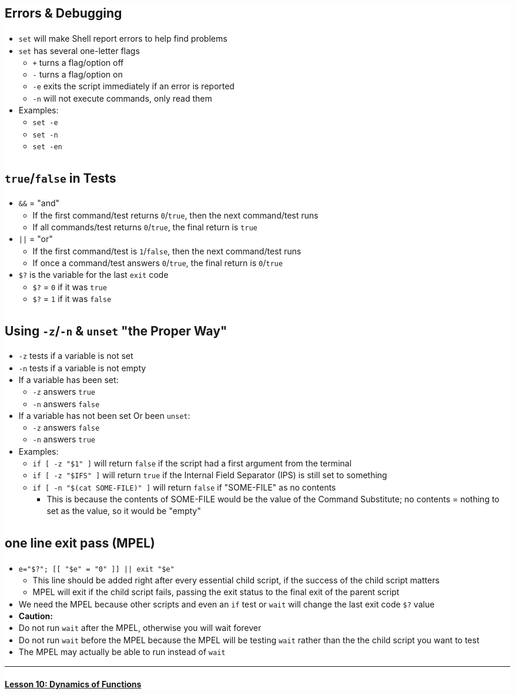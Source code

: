 ## Errors & Debugging
- `set` will make Shell report errors to help find problems
- `set` has several one-letter flags
  - `+` turns a flag/option off
  - `-` turns a flag/option on
  - `-e` exits the script immediately if an error is reported
  - `-n` will not execute commands, only read them
- Examples:
  - `set -e`
  - `set -n`
  - `set -en`

## `true`/`false` in Tests
- `&&` = "and"
  - If the first command/test returns `0`/`true`, then the next command/test runs
  - If all commands/test returns `0`/`true`, the final return is `true`
- `||` = "or"
  - If the first command/test is `1`/`false`, then the next command/test runs
  - If once a command/test answers `0`/`true`, the final return is `0`/`true`
- `$?` is the variable for the last `exit` code
  - `$?` = `0` if it was `true`
  - `$?` = `1` if it was `false`

## Using `-z`/`-n` & `unset` "the Proper Way"
- `-z` tests if a variable is not set
- `-n` tests if a variable is not empty
- If a variable has been set:
  - `-z` answers `true`
  - `-n` answers `false`
- If a variable has not been set Or been `unset`:
  - `-z` answers `false`
  - `-n` answers `true`
- Examples:
  - `if [ -z "$1" ]` will return `false` if the script had a first argument from the terminal
  - `if [ -z "$IFS" ]` will return `true` if the Internal Field Separator (IPS) is still set to something
  - `if [ -n "$(cat SOME-FILE)" ]` will return `false` if "SOME-FILE" as no contents
    - This is because the contents of SOME-FILE would be the value of the Command Substitute; no contents = nothing to set as the value, so it would be "empty"

## one line exit pass (MPEL)
- `e="$?"; [[ "$e" = "0" ]] || exit "$e"`
  - This line should be added right after every essential child script, if the success of the child script matters
  - MPEL will exit if the child script fails, passing the exit status to the final exit of the parent script
- We need the MPEL because other scripts and even an `if` test or `wait` will change the last exit code `$?` value
- **Caution:**
 - Do not run `wait` after the MPEL, otherwise you will wait forever
 - Do not run `wait` before the MPEL because the MPEL will be testing `wait` rather than the the child script you want to test
 - The MPEL may actually be able to run instead of `wait`
 
 ___

#### [Lesson 10: Dynamics of Functions](https://github.com/inkVerb/vip/blob/master/401/Lesson-10.md)
